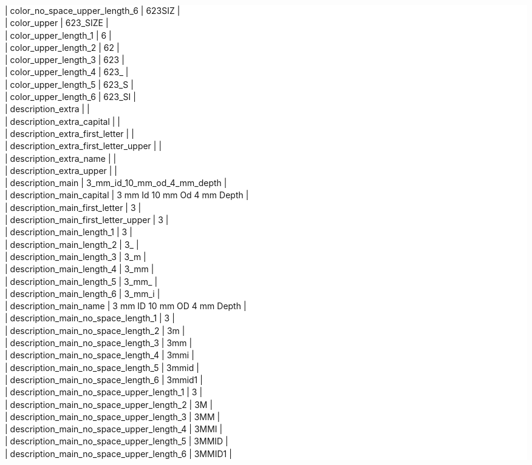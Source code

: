 | color_no_space_upper_length_6 | 623SIZ |  
| color_upper | 623_SIZE |  
| color_upper_length_1 | 6 |  
| color_upper_length_2 | 62 |  
| color_upper_length_3 | 623 |  
| color_upper_length_4 | 623_ |  
| color_upper_length_5 | 623_S |  
| color_upper_length_6 | 623_SI |  
| description_extra |  |  
| description_extra_capital |  |  
| description_extra_first_letter |  |  
| description_extra_first_letter_upper |  |  
| description_extra_name |  |  
| description_extra_upper |  |  
| description_main | 3_mm_id_10_mm_od_4_mm_depth |  
| description_main_capital | 3 mm Id 10 mm Od 4 mm Depth |  
| description_main_first_letter | 3 |  
| description_main_first_letter_upper | 3 |  
| description_main_length_1 | 3 |  
| description_main_length_2 | 3_ |  
| description_main_length_3 | 3_m |  
| description_main_length_4 | 3_mm |  
| description_main_length_5 | 3_mm_ |  
| description_main_length_6 | 3_mm_i |  
| description_main_name | 3 mm ID 10 mm OD 4 mm Depth |  
| description_main_no_space_length_1 | 3 |  
| description_main_no_space_length_2 | 3m |  
| description_main_no_space_length_3 | 3mm |  
| description_main_no_space_length_4 | 3mmi |  
| description_main_no_space_length_5 | 3mmid |  
| description_main_no_space_length_6 | 3mmid1 |  
| description_main_no_space_upper_length_1 | 3 |  
| description_main_no_space_upper_length_2 | 3M |  
| description_main_no_space_upper_length_3 | 3MM |  
| description_main_no_space_upper_length_4 | 3MMI |  
| description_main_no_space_upper_length_5 | 3MMID |  
| description_main_no_space_upper_length_6 | 3MMID1 |  